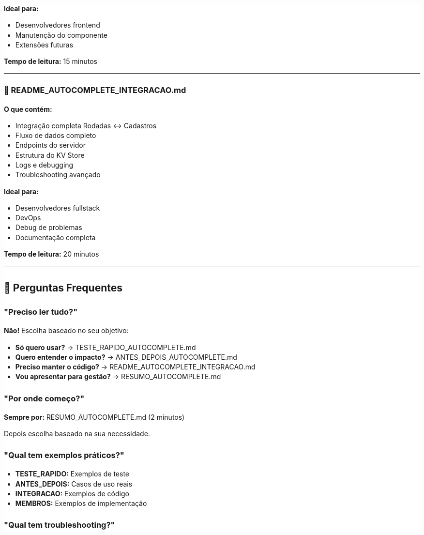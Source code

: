 **Ideal para:**
- Desenvolvedores frontend
- Manutenção do componente
- Extensões futuras

**Tempo de leitura:** 15 minutos

---

### 🔗 README_AUTOCOMPLETE_INTEGRACAO.md

**O que contém:**
- Integração completa Rodadas ↔ Cadastros
- Fluxo de dados completo
- Endpoints do servidor
- Estrutura do KV Store
- Logs e debugging
- Troubleshooting avançado

**Ideal para:**
- Desenvolvedores fullstack
- DevOps
- Debug de problemas
- Documentação completa

**Tempo de leitura:** 20 minutos

---

## 🎯 Perguntas Frequentes

### "Preciso ler tudo?"

**Não!** Escolha baseado no seu objetivo:

- **Só quero usar?** → TESTE_RAPIDO_AUTOCOMPLETE.md
- **Quero entender o impacto?** → ANTES_DEPOIS_AUTOCOMPLETE.md
- **Preciso manter o código?** → README_AUTOCOMPLETE_INTEGRACAO.md
- **Vou apresentar para gestão?** → RESUMO_AUTOCOMPLETE.md

### "Por onde começo?"

**Sempre por:** RESUMO_AUTOCOMPLETE.md (2 minutos)

Depois escolha baseado na sua necessidade.

### "Qual tem exemplos práticos?"

- **TESTE_RAPIDO:** Exemplos de teste
- **ANTES_DEPOIS:** Casos de uso reais
- **INTEGRACAO:** Exemplos de código
- **MEMBROS:** Exemplos de implementação

### "Qual tem troubleshooting?"
